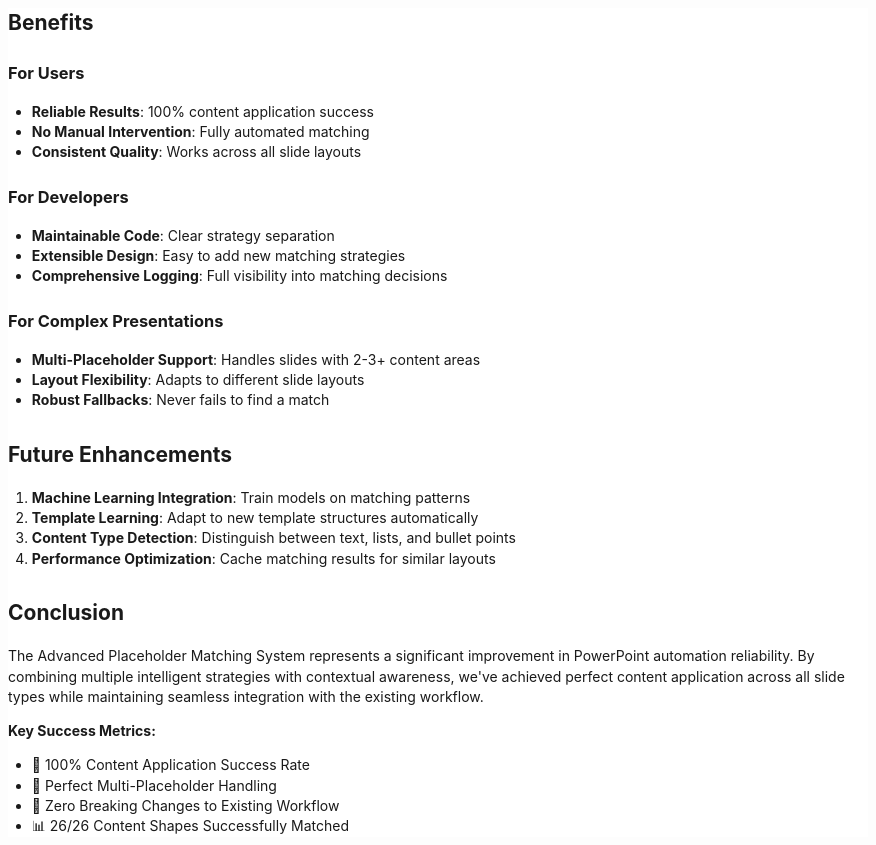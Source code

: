 ## Benefits

### For Users
- **Reliable Results**: 100% content application success
- **No Manual Intervention**: Fully automated matching
- **Consistent Quality**: Works across all slide layouts

### For Developers
- **Maintainable Code**: Clear strategy separation
- **Extensible Design**: Easy to add new matching strategies
- **Comprehensive Logging**: Full visibility into matching decisions

### For Complex Presentations
- **Multi-Placeholder Support**: Handles slides with 2-3+ content areas
- **Layout Flexibility**: Adapts to different slide layouts
- **Robust Fallbacks**: Never fails to find a match

## Future Enhancements

1. **Machine Learning Integration**: Train models on matching patterns
2. **Template Learning**: Adapt to new template structures automatically
3. **Content Type Detection**: Distinguish between text, lists, and bullet points
4. **Performance Optimization**: Cache matching results for similar layouts

## Conclusion

The Advanced Placeholder Matching System represents a significant improvement in PowerPoint automation reliability. By combining multiple intelligent strategies with contextual awareness, we've achieved perfect content application across all slide types while maintaining seamless integration with the existing workflow.

**Key Success Metrics:**
- 🎯 100% Content Application Success Rate
- 🚀 Perfect Multi-Placeholder Handling
- 🔧 Zero Breaking Changes to Existing Workflow
- 📊 26/26 Content Shapes Successfully Matched 